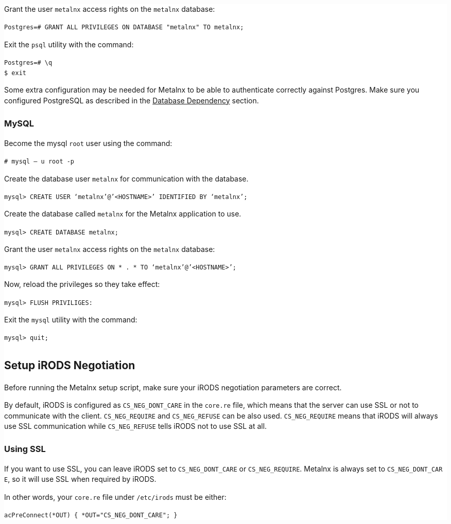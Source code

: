 Grant the user `metalnx` access rights on the `metalnx` database:

    Postgres=# GRANT ALL PRIVILEGES ON DATABASE "metalnx" TO metalnx;

Exit the `psql` utility with the command:

    Postgres=# \q
    $ exit

Some extra configuration may be needed for Metalnx to be able to authenticate correctly against Postgres. Make sure you configured PostgreSQL as described in the [Database Dependency](https://github.com/Metalnx/metalnx-web/wiki/Dependencies#postgresql) section.

### MySQL

Become the mysql `root` user using the command:
```
# mysql – u root -p
```

Create the database user `metalnx` for communication with the database.

    mysql> CREATE USER ‘metalnx’@’<HOSTNAME>’ IDENTIFIED BY ‘metalnx’;

Create the database called `metalnx` for the Metalnx application to use.

    mysql> CREATE DATABASE metalnx;

Grant the user `metalnx` access rights on the `metalnx` database:

    mysql> GRANT ALL PRIVILEGES ON * . * TO ‘metalnx’@’<HOSTNAME>’;

Now, reload the privileges so they take effect:

    mysql> FLUSH PRIVILIGES:

Exit the `mysql` utility with the command:

    mysql> quit;

## Setup iRODS Negotiation

Before running the Metalnx setup script, make sure your iRODS negotiation parameters are correct.

By default, iRODS is configured as `CS_NEG_DONT_CARE` in the `core.re` file, which means that the server can use SSL or not to communicate with the client. `CS_NEG_REQUIRE` and `CS_NEG_REFUSE` can be also
used. `CS_NEG_REQUIRE` means that iRODS will always use SSL communication while `CS_NEG_REFUSE` tells iRODS not to use SSL at all.

### Using SSL

If you want to use SSL, you can leave iRODS set to `CS_NEG_DONT_CARE` or 
`CS_NEG_REQUIRE`. Metalnx is always set to `CS_NEG_DONT_CARE`, so it will use SSL when required by iRODS.

In other words, your `core.re` file under `/etc/irods` must be either:

    acPreConnect(*OUT) { *OUT="CS_NEG_DONT_CARE"; } 
